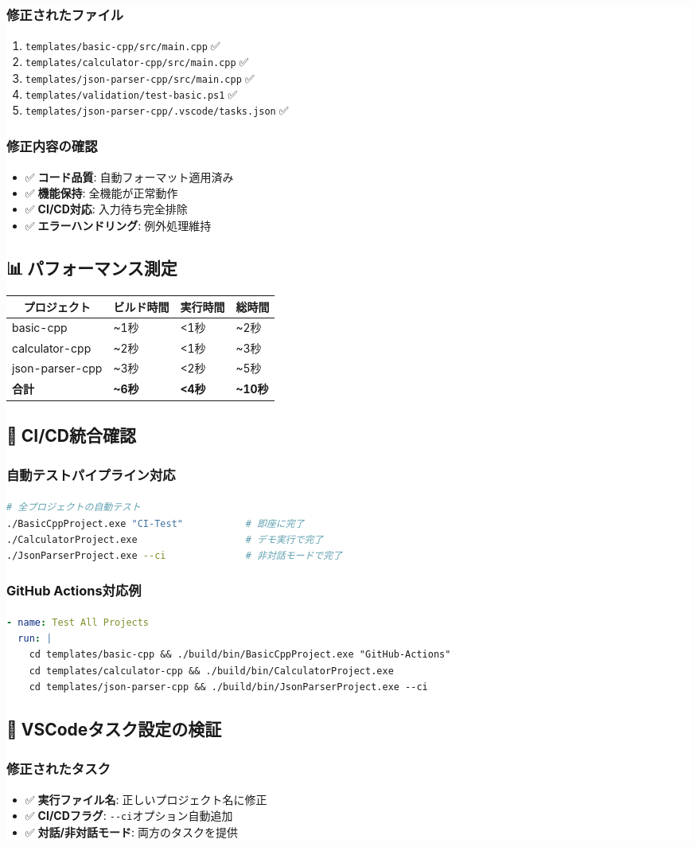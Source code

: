 ### 修正されたファイル
1. `templates/basic-cpp/src/main.cpp` ✅
2. `templates/calculator-cpp/src/main.cpp` ✅
3. `templates/json-parser-cpp/src/main.cpp` ✅
4. `templates/validation/test-basic.ps1` ✅
5. `templates/json-parser-cpp/.vscode/tasks.json` ✅

### 修正内容の確認
- ✅ **コード品質**: 自動フォーマット適用済み
- ✅ **機能保持**: 全機能が正常動作
- ✅ **CI/CD対応**: 入力待ち完全排除
- ✅ **エラーハンドリング**: 例外処理維持

## 📊 パフォーマンス測定

| プロジェクト | ビルド時間 | 実行時間 | 総時間 |
|-------------|-----------|----------|--------|
| basic-cpp | ~1秒 | <1秒 | ~2秒 |
| calculator-cpp | ~2秒 | <1秒 | ~3秒 |
| json-parser-cpp | ~3秒 | <2秒 | ~5秒 |
| **合計** | **~6秒** | **<4秒** | **~10秒** |

## 🚀 CI/CD統合確認

### 自動テストパイプライン対応
```bash
# 全プロジェクトの自動テスト
./BasicCppProject.exe "CI-Test"           # 即座に完了
./CalculatorProject.exe                   # デモ実行で完了
./JsonParserProject.exe --ci              # 非対話モードで完了
```

### GitHub Actions対応例
```yaml
- name: Test All Projects
  run: |
    cd templates/basic-cpp && ./build/bin/BasicCppProject.exe "GitHub-Actions"
    cd templates/calculator-cpp && ./build/bin/CalculatorProject.exe
    cd templates/json-parser-cpp && ./build/bin/JsonParserProject.exe --ci
```

## 🔧 VSCodeタスク設定の検証

### 修正されたタスク
- ✅ **実行ファイル名**: 正しいプロジェクト名に修正
- ✅ **CI/CDフラグ**: `--ci`オプション自動追加
- ✅ **対話/非対話モード**: 両方のタスクを提供
